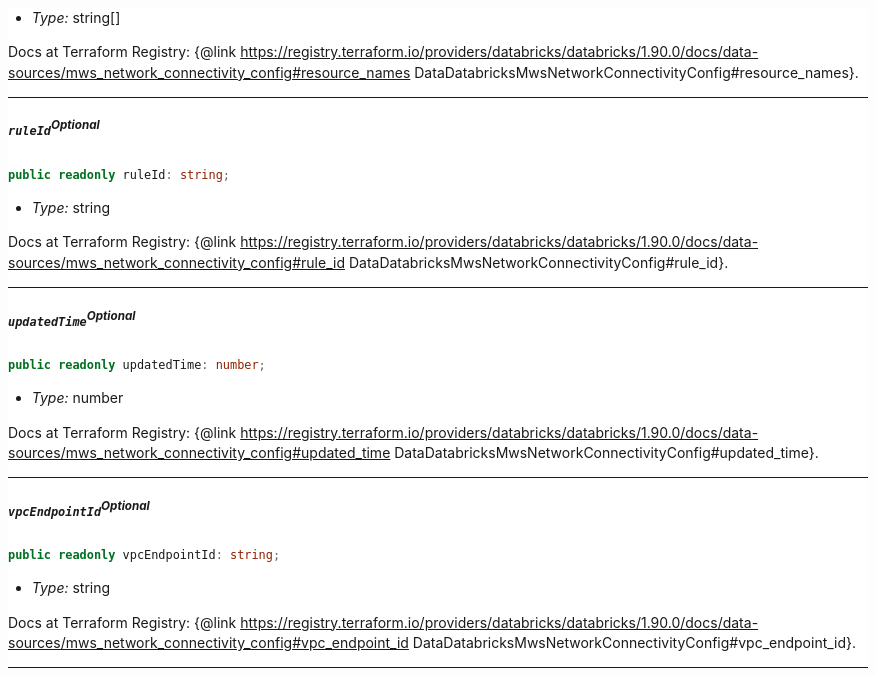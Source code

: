 - *Type:* string[]

Docs at Terraform Registry: {@link https://registry.terraform.io/providers/databricks/databricks/1.90.0/docs/data-sources/mws_network_connectivity_config#resource_names DataDatabricksMwsNetworkConnectivityConfig#resource_names}.

---

##### `ruleId`<sup>Optional</sup> <a name="ruleId" id="@cdktf/provider-databricks.dataDatabricksMwsNetworkConnectivityConfig.DataDatabricksMwsNetworkConnectivityConfigEgressConfigTargetRulesAwsPrivateEndpointRules.property.ruleId"></a>

```typescript
public readonly ruleId: string;
```

- *Type:* string

Docs at Terraform Registry: {@link https://registry.terraform.io/providers/databricks/databricks/1.90.0/docs/data-sources/mws_network_connectivity_config#rule_id DataDatabricksMwsNetworkConnectivityConfig#rule_id}.

---

##### `updatedTime`<sup>Optional</sup> <a name="updatedTime" id="@cdktf/provider-databricks.dataDatabricksMwsNetworkConnectivityConfig.DataDatabricksMwsNetworkConnectivityConfigEgressConfigTargetRulesAwsPrivateEndpointRules.property.updatedTime"></a>

```typescript
public readonly updatedTime: number;
```

- *Type:* number

Docs at Terraform Registry: {@link https://registry.terraform.io/providers/databricks/databricks/1.90.0/docs/data-sources/mws_network_connectivity_config#updated_time DataDatabricksMwsNetworkConnectivityConfig#updated_time}.

---

##### `vpcEndpointId`<sup>Optional</sup> <a name="vpcEndpointId" id="@cdktf/provider-databricks.dataDatabricksMwsNetworkConnectivityConfig.DataDatabricksMwsNetworkConnectivityConfigEgressConfigTargetRulesAwsPrivateEndpointRules.property.vpcEndpointId"></a>

```typescript
public readonly vpcEndpointId: string;
```

- *Type:* string

Docs at Terraform Registry: {@link https://registry.terraform.io/providers/databricks/databricks/1.90.0/docs/data-sources/mws_network_connectivity_config#vpc_endpoint_id DataDatabricksMwsNetworkConnectivityConfig#vpc_endpoint_id}.

---
